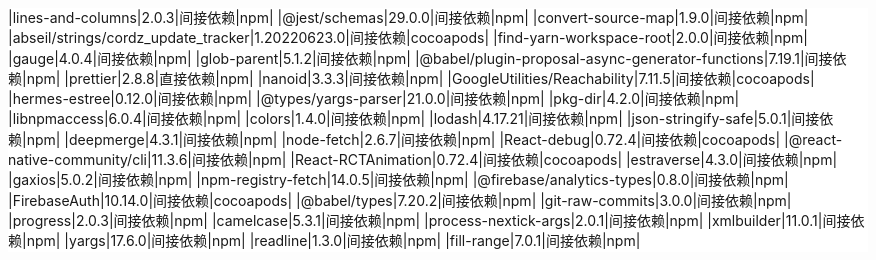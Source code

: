 |lines-and-columns|2.0.3|间接依赖|npm|
|@jest/schemas|29.0.0|间接依赖|npm|
|convert-source-map|1.9.0|间接依赖|npm|
|abseil/strings/cordz_update_tracker|1.20220623.0|间接依赖|cocoapods|
|find-yarn-workspace-root|2.0.0|间接依赖|npm|
|gauge|4.0.4|间接依赖|npm|
|glob-parent|5.1.2|间接依赖|npm|
|@babel/plugin-proposal-async-generator-functions|7.19.1|间接依赖|npm|
|prettier|2.8.8|直接依赖|npm|
|nanoid|3.3.3|间接依赖|npm|
|GoogleUtilities/Reachability|7.11.5|间接依赖|cocoapods|
|hermes-estree|0.12.0|间接依赖|npm|
|@types/yargs-parser|21.0.0|间接依赖|npm|
|pkg-dir|4.2.0|间接依赖|npm|
|libnpmaccess|6.0.4|间接依赖|npm|
|colors|1.4.0|间接依赖|npm|
|lodash|4.17.21|间接依赖|npm|
|json-stringify-safe|5.0.1|间接依赖|npm|
|deepmerge|4.3.1|间接依赖|npm|
|node-fetch|2.6.7|间接依赖|npm|
|React-debug|0.72.4|间接依赖|cocoapods|
|@react-native-community/cli|11.3.6|间接依赖|npm|
|React-RCTAnimation|0.72.4|间接依赖|cocoapods|
|estraverse|4.3.0|间接依赖|npm|
|gaxios|5.0.2|间接依赖|npm|
|npm-registry-fetch|14.0.5|间接依赖|npm|
|@firebase/analytics-types|0.8.0|间接依赖|npm|
|FirebaseAuth|10.14.0|间接依赖|cocoapods|
|@babel/types|7.20.2|间接依赖|npm|
|git-raw-commits|3.0.0|间接依赖|npm|
|progress|2.0.3|间接依赖|npm|
|camelcase|5.3.1|间接依赖|npm|
|process-nextick-args|2.0.1|间接依赖|npm|
|xmlbuilder|11.0.1|间接依赖|npm|
|yargs|17.6.0|间接依赖|npm|
|readline|1.3.0|间接依赖|npm|
|fill-range|7.0.1|间接依赖|npm|